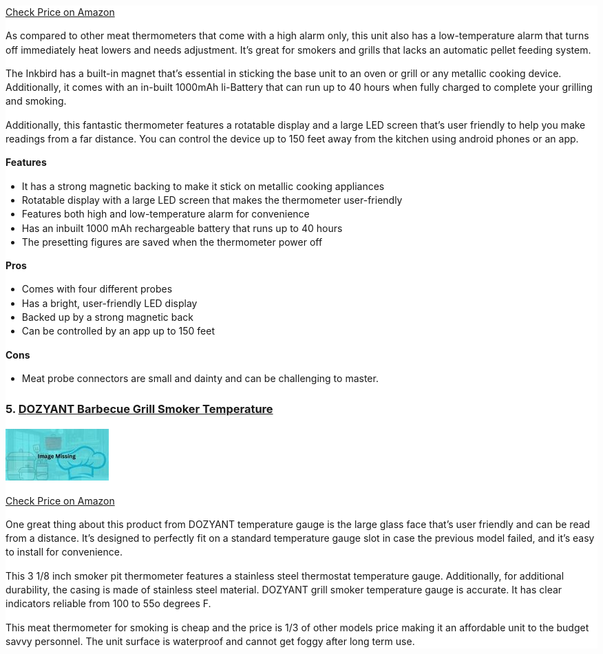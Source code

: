 [Check Price on Amazon](https://www.amazon.com/Inkbird-Wireless-Thermometer-Grilling-Rechargeable/dp/B076QDC5VL?tag=kitchenpot-20)

As compared to other meat thermometers that come with a high alarm only, this unit also has a low-temperature alarm that turns off immediately heat lowers and needs adjustment. It’s great for smokers and grills that lacks an automatic pellet feeding system.

The Inkbird has a built-in magnet that’s essential in sticking the base unit to an oven or grill or any metallic cooking device. Additionally, it comes with an in-built 1000mAh li-Battery that can run up to 40 hours when fully charged to complete your grilling and smoking.

Additionally, this fantastic thermometer features a rotatable display and a large LED screen that’s user friendly to help you make readings from a far distance. You can control the device up to 150 feet away from the kitchen using android phones or an app.

**Features**

-   It has a strong magnetic backing to make it stick on metallic cooking appliances
-   Rotatable display with a large LED screen that makes the thermometer user-friendly
-   Features both high and low-temperature alarm for convenience
-   Has an inbuilt 1000 mAh rechargeable battery that runs up to 40 hours
-   The presetting figures are saved when the thermometer power off

**Pros**

-   Comes with four different probes
-   Has a bright, user-friendly LED display
-   Backed up by a strong magnetic back
-   Can be controlled by an app up to 150 feet

**Cons**

-   Meat probe connectors are small and dainty and can be challenging to master.

### 5\. [D**OZYANT Barbecue Grill Smoker Temperature**](https://www.amazon.com/DOZYANT-Barbecue-Charcoal-Thermometer-Stainless/dp/B01H1FL2L2?tag=kitchenpot-20)

![Meat Thermometer](images/portablegasgrill.jpg)

[Check Price on Amazon](https://www.amazon.com/DOZYANT-Barbecue-Charcoal-Thermometer-Stainless/dp/B01H1FL2L2?tag=kitchenpot-20)

One great thing about this product from DOZYANT temperature gauge is the large glass face that’s user friendly and can be read from a distance. It’s designed to perfectly fit on a standard temperature gauge slot in case the previous model failed, and it’s easy to install for convenience.

This 3 1/8 inch smoker pit thermometer features a stainless steel thermostat temperature gauge. Additionally, for additional durability, the casing is made of stainless steel material. DOZYANT grill smoker temperature gauge is accurate. It has clear indicators reliable from 100 to 55o degrees F.

This meat thermometer for smoking is cheap and the price is 1/3 of other models price making it an affordable unit to the budget savvy personnel. The unit surface is waterproof and cannot get foggy after long term use.
